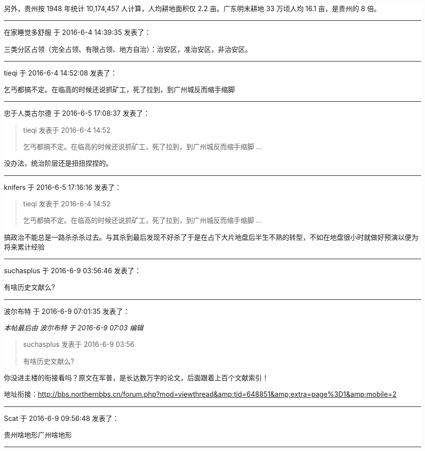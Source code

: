 另外，贵州按 1948 年统计 10,174,457 人计算，人均耕地面积仅 2.2 亩。广东明末耕地 33 万顷人均 16.1 亩，是贵州的 8 倍。

---

在家睡觉多舒服 于 2016-6-4 14:39:35 发表了：

三类分区占领（完全占领、有限占领、地方自治）：治安区，准治安区，非治安区。

---

tieqi 于 2016-6-4 14:52:08 发表了：

乞丐都搞不定。在临高的时候还说抓矿工，死了拉到，到广州城反而缩手缩脚

---

忠于人类古尔德 于 2016-6-5 17:08:37 发表了：

> tieqi 发表于 2016-6-4 14:52
>
> 乞丐都搞不定。在临高的时候还说抓矿工，死了拉到，到广州城反而缩手缩脚 ...

没办法，统治阶层还是扭扭捏捏的。

---

knifers 于 2016-6-5 17:16:16 发表了：

> tieqi 发表于 2016-6-4 14:52
>
> 乞丐都搞不定。在临高的时候还说抓矿工，死了拉到，到广州城反而缩手缩脚 ...

搞政治不能总是一路杀杀杀过去。与其杀到最后发现不好杀了于是在占下大片地盘后半生不熟的转型，不如在地盘很小时就做好预演以便为将来累计经验

---

suchasplus 于 2016-6-9 03:56:46 发表了：

有啥历史文献么?

---

波尔布特 于 2016-6-9 07:01:35 发表了：

_本帖最后由 波尔布特 于 2016-6-9 07:03 编辑_

> suchasplus 发表于 2016-6-9 03:56
>
> 有啥历史文献么?

你没进主楼的衔接看吗？原文在军普，是长达数万字的论文，后面跟着上百个文献索引！

地址衔接：http://bbs.northernbbs.cn/forum.php?mod=viewthread&amp;tid=648851&amp;extra=page%3D1&amp;mobile=2

---

Scat 于 2016-6-9 09:56:48 发表了：

贵州啥地形广州啥地形

---
